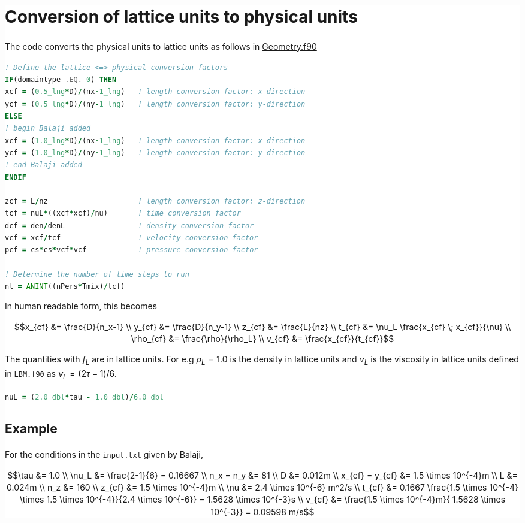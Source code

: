 # Conversion of lattice units to physical units

The code converts the physical units to lattice units as follows in [Geometry.f90]()

```fortran
! Define the lattice <=> physical conversion factors
IF(domaintype .EQ. 0) THEN
xcf = (0.5_lng*D)/(nx-1_lng)   ! length conversion factor: x-direction
ycf = (0.5_lng*D)/(ny-1_lng)   ! length conversion factor: y-direction
ELSE
! begin Balaji added
xcf = (1.0_lng*D)/(nx-1_lng)   ! length conversion factor: x-direction
ycf = (1.0_lng*D)/(ny-1_lng)   ! length conversion factor: y-direction
! end Balaji added
ENDIF

zcf = L/nz                     ! length conversion factor: z-direction
tcf = nuL*((xcf*xcf)/nu)       ! time conversion factor
dcf = den/denL                 ! density conversion factor
vcf = xcf/tcf                  ! velocity conversion factor
pcf = cs*cs*vcf*vcf            ! pressure conversion factor

! Determine the number of time steps to run
nt = ANINT((nPers*Tmix)/tcf)
```

In human readable form, this becomes

~~~math
x_{cf} &= \frac{D}{n_x-1} \\
y_{cf} &= \frac{D}{n_y-1} \\
z_{cf} &= \frac{L}{nz} \\
t_{cf} &= \nu_L \frac{x_{cf} \; x_{cf}}{\nu} \\
\rho_{cf} &= \frac{\rho}{\rho_L} \\
v_{cf} &= \frac{x_{cf}}{t_{cf}}
~~~

The quantities with $f_L$ are in lattice units. For e.g $\rho_L = 1.0$ is the density in lattice units and $\nu_L$ is the viscosity in lattice units defined in `LBM.f90` as $\nu_L = (2 \tau - 1)/6$.

~~~fortran
nuL = (2.0_dbl*tau - 1.0_dbl)/6.0_dbl
~~~

## Example

For the conditions in the `input.txt` given by Balaji,

~~~math
\tau &= 1.0 \\
\nu_L &= \frac{2-1}{6} = 0.16667 \\
n_x = n_y &= 81 \\
D &= 0.012m \\
x_{cf} = y_{cf} &= 1.5 \times 10^{-4}m \\
L &= 0.024m \\
n_z &= 160 \\
z_{cf} &= 1.5 \times 10^{-4}m \\
\nu &= 2.4 \times 10^{-6} m^2/s \\
t_{cf} &= 0.1667 \frac{1.5 \times 10^{-4} \times 1.5 \times 10^{-4}}{2.4 \times 10^{-6}} = 1.5628 \times 10^{-3}s \\
v_{cf} &= \frac{1.5 \times 10^{-4}m}{ 1.5628 \times 10^{-3}} = 0.09598 m/s
~~~
